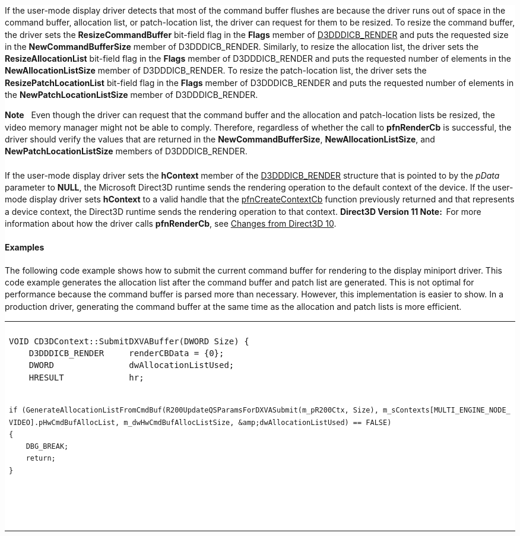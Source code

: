 If the user-mode display driver detects that most of the command buffer flushes are because the driver runs out of space in the command buffer, allocation list, or patch-location list, the driver can request for them to be resized. To resize the command buffer, the driver sets the <b>ResizeCommandBuffer</b> bit-field flag in the <b>Flags</b> member of <a href="https://msdn.microsoft.com/library/windows/hardware/ff544241">D3DDDICB_RENDER</a> and puts the requested size in the <b>NewCommandBufferSize</b> member of D3DDDICB_RENDER. Similarly, to resize the allocation list, the driver sets the <b>ResizeAllocationList</b> bit-field flag in the <b>Flags</b> member of D3DDDICB_RENDER and puts the requested number of elements in the <b>NewAllocationListSize</b> member of D3DDDICB_RENDER. To resize the patch-location list, the driver sets the <b>ResizePatchLocationList</b> bit-field flag in the <b>Flags</b> member of D3DDDICB_RENDER and puts the requested number of elements in the <b>NewPatchLocationListSize</b> member of D3DDDICB_RENDER. 

<div class="alert"><b>Note</b>    Even though the driver can request that the command buffer and the allocation and patch-location lists be resized, the video memory manager might not be able to comply. Therefore, regardless of whether the call to <b>pfnRenderCb</b> is successful, the driver should verify the values that are returned in the <b>NewCommandBufferSize</b>, <b>NewAllocationListSize</b>, and <b>NewPatchLocationListSize</b> members of D3DDDICB_RENDER.</div>
<div> </div>
If the user-mode display driver sets the <b>hContext</b> member of the <a href="https://msdn.microsoft.com/library/windows/hardware/ff544241">D3DDDICB_RENDER</a> structure that is pointed to by the <i>pData</i> parameter to <b>NULL</b>, the Microsoft Direct3D runtime sends the rendering operation to the default context of the device. If the user-mode display driver sets <b>hContext</b> to a valid handle that the <a href="https://msdn.microsoft.com/f3f5d6bc-3bc6-4214-830a-cffff01069cc">pfnCreateContextCb</a> function previously returned and that represents a device context, the Direct3D runtime sends the rendering operation to that context. <b>Direct3D Version 11 Note:  </b>For more information about how the driver calls <b>pfnRenderCb</b>, see <a href="https://msdn.microsoft.com/014a5e44-f8c4-45c0-96e8-d82f37b8b28d">Changes from Direct3D 10</a>.




#### Examples

The following code example shows how to submit the current command buffer for rendering to the display miniport driver. This code example generates the allocation list after the command buffer and patch list are generated. This is not optimal for performance because the command buffer is parsed more than necessary. However, this implementation is easier to show. In a production driver, generating the command buffer at the same time as the allocation and patch lists is more efficient.

<div class="code"><span codelanguage=""><table>
<tr>
<th></th>
</tr>
<tr>
<td>
<pre>VOID CD3DContext::SubmitDXVABuffer(DWORD Size) {
    D3DDDICB_RENDER     renderCBData = {0};
    DWORD               dwAllocationListUsed;
    HRESULT             hr;

    if (GenerateAllocationListFromCmdBuf(R200UpdateQSParamsForDXVASubmit(m_pR200Ctx, Size), m_sContexts[MULTI_ENGINE_NODE_VIDEO].pHwCmdBufAllocList, m_dwHwCmdBufAllocListSize, &amp;dwAllocationListUsed) == FALSE)
    {
        DBG_BREAK;
        return;
    }
